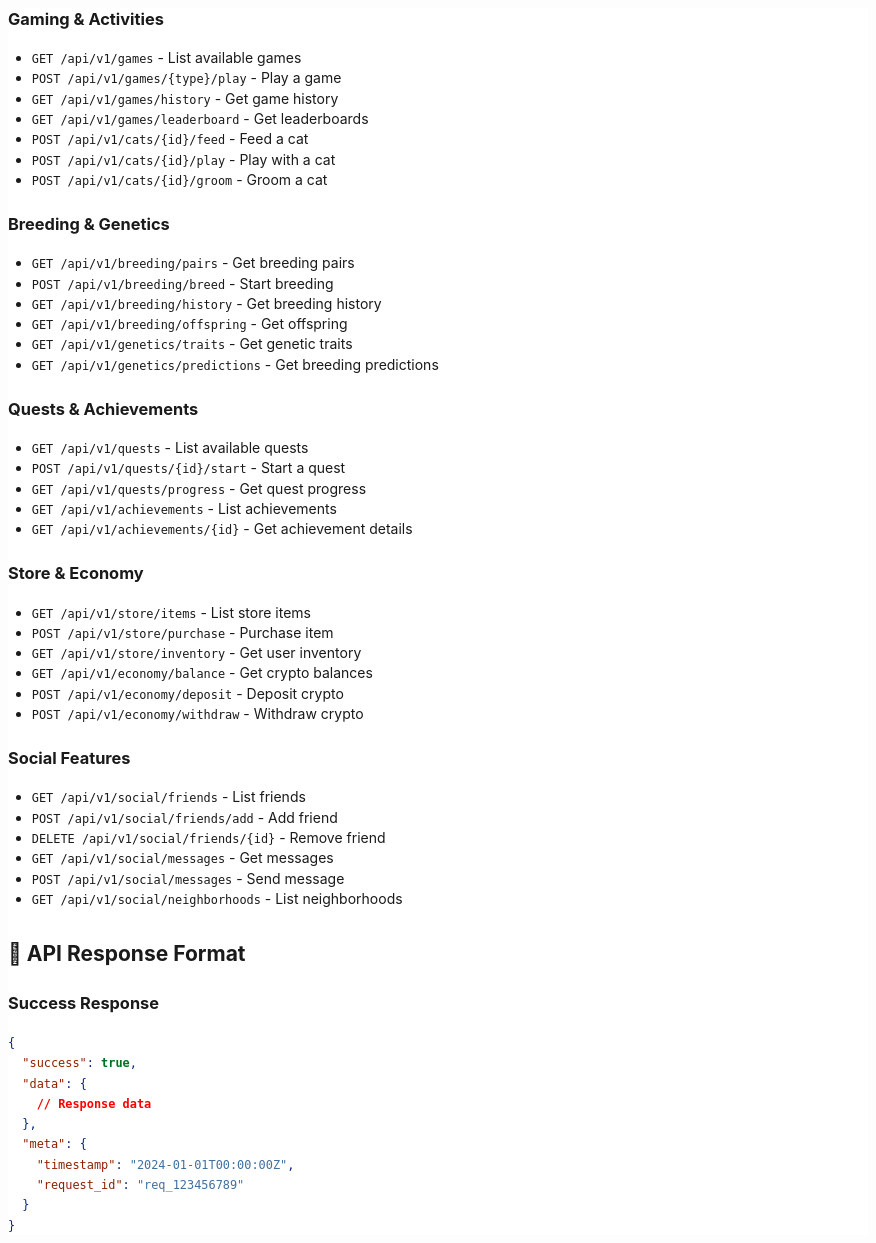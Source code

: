 ### **Gaming & Activities**
- `GET /api/v1/games` - List available games
- `POST /api/v1/games/{type}/play` - Play a game
- `GET /api/v1/games/history` - Get game history
- `GET /api/v1/games/leaderboard` - Get leaderboards
- `POST /api/v1/cats/{id}/feed` - Feed a cat
- `POST /api/v1/cats/{id}/play` - Play with a cat
- `POST /api/v1/cats/{id}/groom` - Groom a cat

### **Breeding & Genetics**
- `GET /api/v1/breeding/pairs` - Get breeding pairs
- `POST /api/v1/breeding/breed` - Start breeding
- `GET /api/v1/breeding/history` - Get breeding history
- `GET /api/v1/breeding/offspring` - Get offspring
- `GET /api/v1/genetics/traits` - Get genetic traits
- `GET /api/v1/genetics/predictions` - Get breeding predictions

### **Quests & Achievements**
- `GET /api/v1/quests` - List available quests
- `POST /api/v1/quests/{id}/start` - Start a quest
- `GET /api/v1/quests/progress` - Get quest progress
- `GET /api/v1/achievements` - List achievements
- `GET /api/v1/achievements/{id}` - Get achievement details

### **Store & Economy**
- `GET /api/v1/store/items` - List store items
- `POST /api/v1/store/purchase` - Purchase item
- `GET /api/v1/store/inventory` - Get user inventory
- `GET /api/v1/economy/balance` - Get crypto balances
- `POST /api/v1/economy/deposit` - Deposit crypto
- `POST /api/v1/economy/withdraw` - Withdraw crypto

### **Social Features**
- `GET /api/v1/social/friends` - List friends
- `POST /api/v1/social/friends/add` - Add friend
- `DELETE /api/v1/social/friends/{id}` - Remove friend
- `GET /api/v1/social/messages` - Get messages
- `POST /api/v1/social/messages` - Send message
- `GET /api/v1/social/neighborhoods` - List neighborhoods

## 🔧 **API Response Format**

### **Success Response**
```json
{
  "success": true,
  "data": {
    // Response data
  },
  "meta": {
    "timestamp": "2024-01-01T00:00:00Z",
    "request_id": "req_123456789"
  }
}
```
